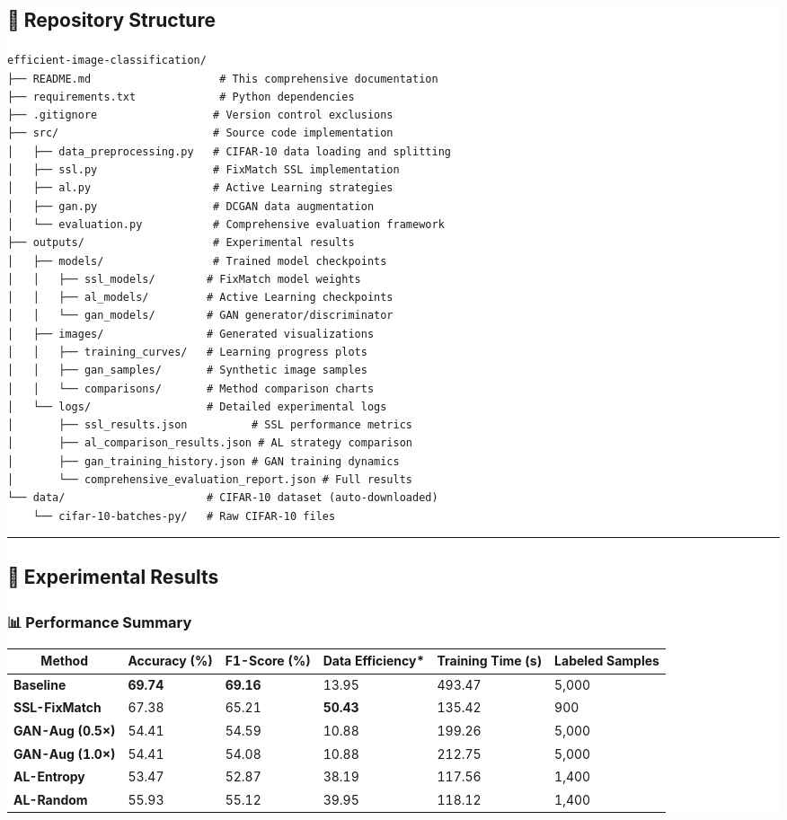 
## 📁 Repository Structure

```
efficient-image-classification/
├── README.md                    # This comprehensive documentation
├── requirements.txt             # Python dependencies
├── .gitignore                  # Version control exclusions
├── src/                        # Source code implementation
│   ├── data_preprocessing.py   # CIFAR-10 data loading and splitting
│   ├── ssl.py                  # FixMatch SSL implementation  
│   ├── al.py                   # Active Learning strategies
│   ├── gan.py                  # DCGAN data augmentation
│   └── evaluation.py           # Comprehensive evaluation framework
├── outputs/                    # Experimental results
│   ├── models/                 # Trained model checkpoints
│   │   ├── ssl_models/        # FixMatch model weights
│   │   ├── al_models/         # Active Learning checkpoints
│   │   └── gan_models/        # GAN generator/discriminator
│   ├── images/                # Generated visualizations
│   │   ├── training_curves/   # Learning progress plots
│   │   ├── gan_samples/       # Synthetic image samples
│   │   └── comparisons/       # Method comparison charts
│   └── logs/                  # Detailed experimental logs
│       ├── ssl_results.json          # SSL performance metrics
│       ├── al_comparison_results.json # AL strategy comparison
│       ├── gan_training_history.json # GAN training dynamics
│       └── comprehensive_evaluation_report.json # Full results
└── data/                      # CIFAR-10 dataset (auto-downloaded)
    └── cifar-10-batches-py/   # Raw CIFAR-10 files
```

---

## 🧪 Experimental Results

### 📊 Performance Summary

| Method | Accuracy (%) | F1-Score (%) | Data Efficiency* | Training Time (s) | Labeled Samples |
|--------|--------------|--------------|------------------|-------------------|-----------------|
| **Baseline** | **69.74** | **69.16** | 13.95 | 493.47 | 5,000 |
| **SSL-FixMatch** | 67.38 | 65.21 | **50.43** | 135.42 | 900 |
| **GAN-Aug (0.5×)** | 54.41 | 54.59 | 10.88 | 199.26 | 5,000 |
| **GAN-Aug (1.0×)** | 54.41 | 54.08 | 10.88 | 212.75 | 5,000 |
| **AL-Entropy** | 53.47 | 52.87 | 38.19 | 117.56 | 1,400 |
| **AL-Random** | 55.93 | 55.12 | 39.95 | 118.12 | 1,400 |
